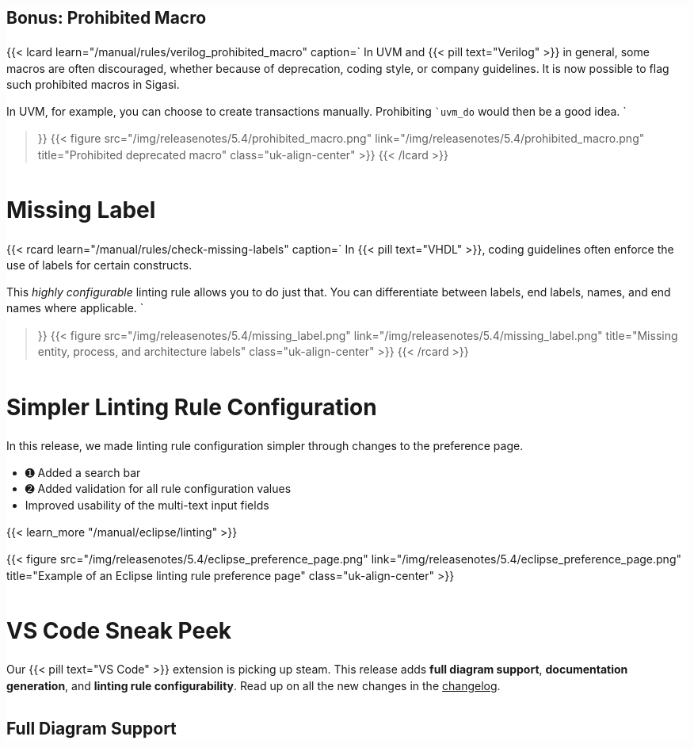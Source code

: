 ## Bonus: Prohibited Macro

{{< lcard learn="/manual/rules/verilog_prohibited_macro" caption=`
In UVM and {{< pill text="Verilog" >}} in general, some macros are often discouraged, whether because of deprecation, coding style, or company guidelines. It is now possible to flag such prohibited macros in Sigasi.

In UVM, for example, you can choose to create transactions manually. Prohibiting <code>&#96;uvm_do</code> would then be a good idea.
`
>}}
{{< figure src="/img/releasenotes/5.4/prohibited_macro.png" link="/img/releasenotes/5.4/prohibited_macro.png" title="Prohibited deprecated macro" class="uk-align-center" >}}
{{< /lcard >}}

# Missing Label

{{< rcard learn="/manual/rules/check-missing-labels" caption=`
In {{< pill text="VHDL" >}}, coding guidelines often enforce the use of labels for certain constructs.

This _highly configurable_ linting rule allows you to do just that. You can differentiate between labels, end labels, names, and end names where applicable.
`
>}}
{{< figure src="/img/releasenotes/5.4/missing_label.png" link="/img/releasenotes/5.4/missing_label.png" title="Missing entity, process, and architecture labels" class="uk-align-center" >}}
{{< /rcard >}}

# Simpler Linting Rule Configuration

In this release, we made linting rule configuration simpler through changes to the preference page.

- <span class="annotated">➊</span> Added a search bar
- <span class="annotated">➋</span> Added validation for all rule configuration values
- Improved usability of the multi-text input fields

{{< learn_more "/manual/eclipse/linting" >}}

{{< figure src="/img/releasenotes/5.4/eclipse_preference_page.png" link="/img/releasenotes/5.4/eclipse_preference_page.png" title="Example of an Eclipse linting rule preference page" class="uk-align-center" >}}

# VS Code Sneak Peek

Our {{< pill text="VS Code" >}} extension is picking up steam. This release adds **full diagram support**, **documentation generation**, and **linting rule configurability**. Read up on all the new changes in the [changelog](https://marketplace.visualstudio.com/items/Sigasi.sigasi-vscode/changelog#user-content-new-in-5.4.0).

## Full Diagram Support
